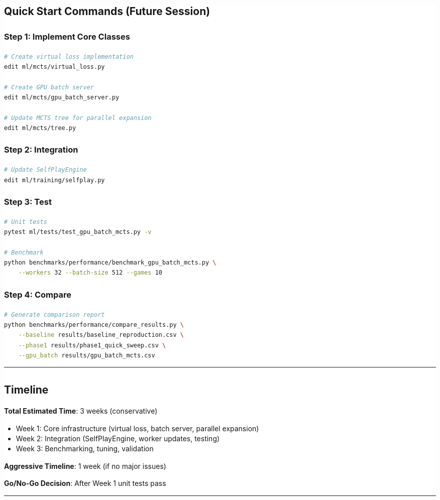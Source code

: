 
## Quick Start Commands (Future Session)

### Step 1: Implement Core Classes
```bash
# Create virtual loss implementation
edit ml/mcts/virtual_loss.py

# Create GPU batch server
edit ml/mcts/gpu_batch_server.py

# Update MCTS tree for parallel expansion
edit ml/mcts/tree.py
```

### Step 2: Integration
```bash
# Update SelfPlayEngine
edit ml/training/selfplay.py
```

### Step 3: Test
```bash
# Unit tests
pytest ml/tests/test_gpu_batch_mcts.py -v

# Benchmark
python benchmarks/performance/benchmark_gpu_batch_mcts.py \
    --workers 32 --batch-size 512 --games 10
```

### Step 4: Compare
```bash
# Generate comparison report
python benchmarks/performance/compare_results.py \
    --baseline results/baseline_reproduction.csv \
    --phase1 results/phase1_quick_sweep.csv \
    --gpu_batch results/gpu_batch_mcts.csv
```

---

## Timeline

**Total Estimated Time**: 3 weeks (conservative)
- Week 1: Core infrastructure (virtual loss, batch server, parallel expansion)
- Week 2: Integration (SelfPlayEngine, worker updates, testing)
- Week 3: Benchmarking, tuning, validation

**Aggressive Timeline**: 1 week (if no major issues)

**Go/No-Go Decision**: After Week 1 unit tests pass

---